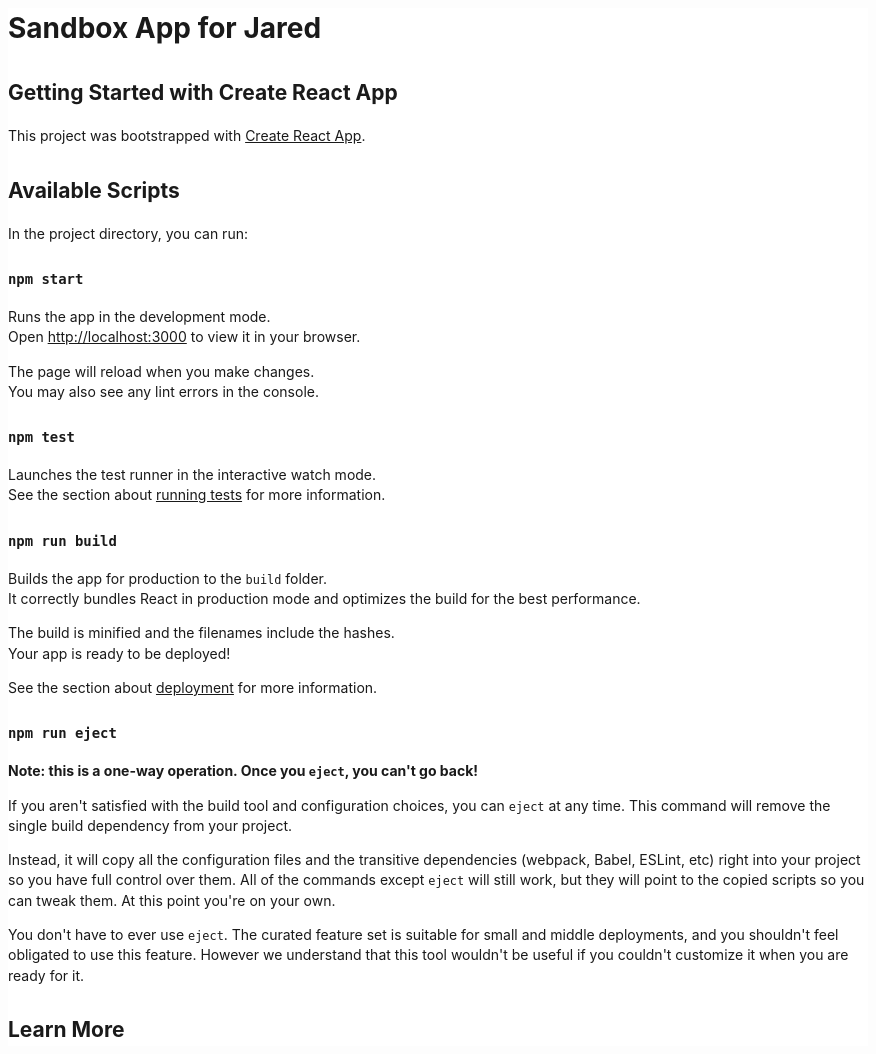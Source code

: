 # Sandbox App for Jared

## Getting Started with Create React App

This project was bootstrapped with [Create React App](https://github.com/facebook/create-react-app).

## Available Scripts

In the project directory, you can run:

### `npm start`

Runs the app in the development mode.\
Open [http://localhost:3000](http://localhost:3000) to view it in your browser.

The page will reload when you make changes.\
You may also see any lint errors in the console.

### `npm test`

Launches the test runner in the interactive watch mode.\
See the section about [running tests](https://facebook.github.io/create-react-app/docs/running-tests) for more information.

### `npm run build`

Builds the app for production to the `build` folder.\
It correctly bundles React in production mode and optimizes the build for the best performance.

The build is minified and the filenames include the hashes.\
Your app is ready to be deployed!

See the section about [deployment](https://facebook.github.io/create-react-app/docs/deployment) for more information.

### `npm run eject`

**Note: this is a one-way operation. Once you `eject`, you can't go back!**

If you aren't satisfied with the build tool and configuration choices, you can `eject` at any time. This command will remove the single build dependency from your project.

Instead, it will copy all the configuration files and the transitive dependencies (webpack, Babel, ESLint, etc) right into your project so you have full control over them. All of the commands except `eject` will still work, but they will point to the copied scripts so you can tweak them. At this point you're on your own.

You don't have to ever use `eject`. The curated feature set is suitable for small and middle deployments, and you shouldn't feel obligated to use this feature. However we understand that this tool wouldn't be useful if you couldn't customize it when you are ready for it.

## Learn More
